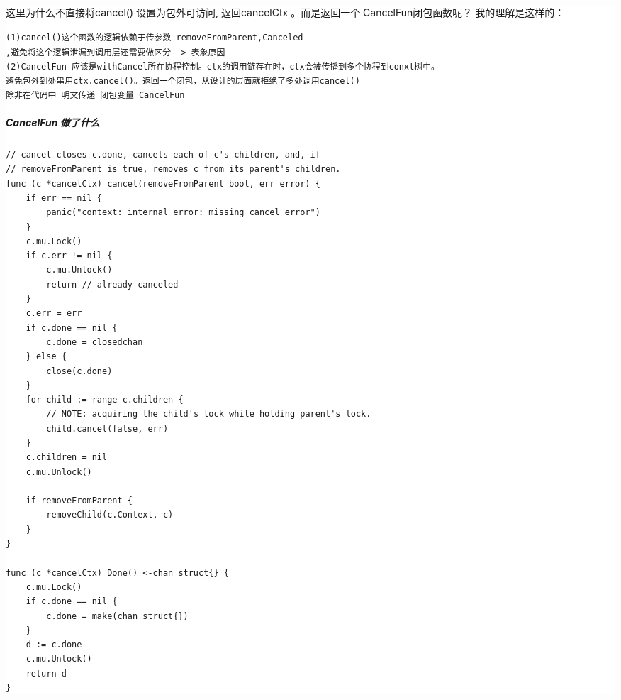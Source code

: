 这里为什么不直接将cancel() 设置为包外可访问, 返回cancelCtx 。而是返回一个 CancelFun闭包函数呢？ 我的理解是这样的：

```
(1)cancel()这个函数的逻辑依赖于传参数 removeFromParent,Canceled
,避免将这个逻辑泄漏到调用层还需要做区分 -> 表象原因
(2)CancelFun 应该是withCancel所在协程控制。ctx的调用链存在时，ctx会被传播到多个协程到conxt树中。
避免包外到处串用ctx.cancel()。返回一个闭包，从设计的层面就拒绝了多处调用cancel() 
除非在代码中 明文传递 闭包变量 CancelFun
```

##### CancelFun 做了什么

```
// cancel closes c.done, cancels each of c's children, and, if
// removeFromParent is true, removes c from its parent's children.
func (c *cancelCtx) cancel(removeFromParent bool, err error) {
	if err == nil {
		panic("context: internal error: missing cancel error")
	}
	c.mu.Lock()
	if c.err != nil {
		c.mu.Unlock()
		return // already canceled
	}
	c.err = err
	if c.done == nil {
		c.done = closedchan
	} else {
		close(c.done)
	}
	for child := range c.children {
		// NOTE: acquiring the child's lock while holding parent's lock.
		child.cancel(false, err)
	}
	c.children = nil
	c.mu.Unlock()

	if removeFromParent {
		removeChild(c.Context, c)
	}
}

func (c *cancelCtx) Done() <-chan struct{} {
	c.mu.Lock()
	if c.done == nil {
		c.done = make(chan struct{})
	}
	d := c.done
	c.mu.Unlock()
	return d
}
```
